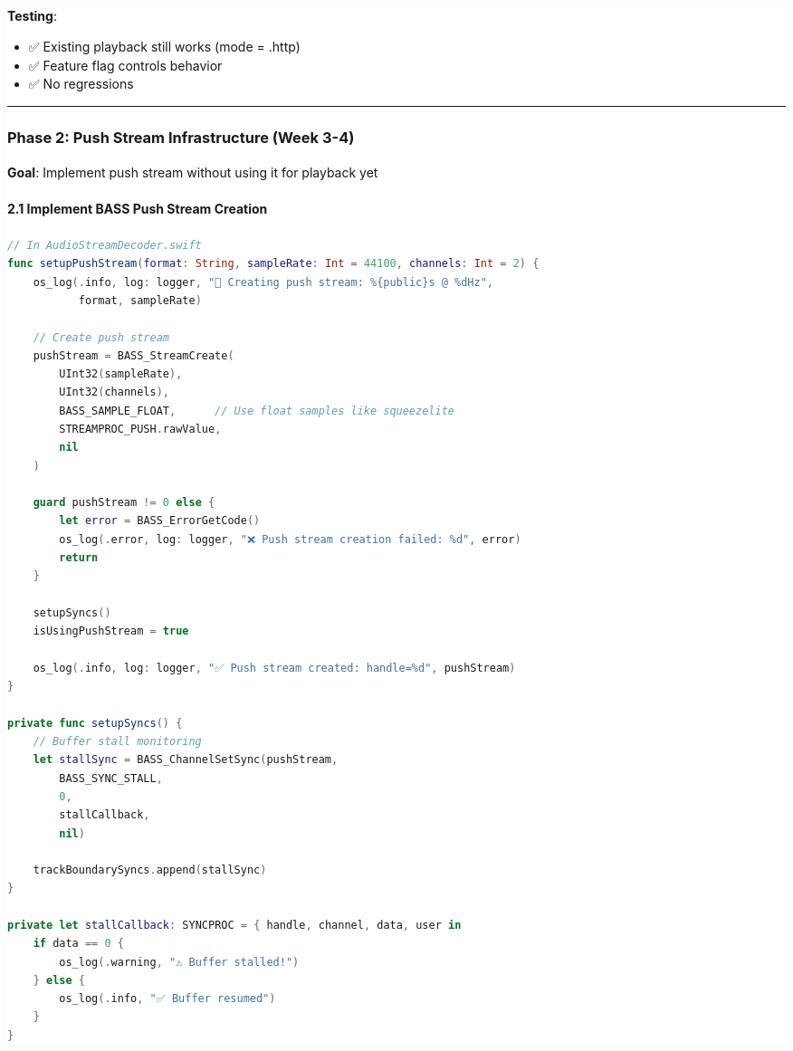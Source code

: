 **Testing**:
- ✅ Existing playback still works (mode = .http)
- ✅ Feature flag controls behavior
- ✅ No regressions

---

### Phase 2: Push Stream Infrastructure (Week 3-4)
**Goal**: Implement push stream without using it for playback yet

#### 2.1 Implement BASS Push Stream Creation
```swift
// In AudioStreamDecoder.swift
func setupPushStream(format: String, sampleRate: Int = 44100, channels: Int = 2) {
    os_log(.info, log: logger, "🎵 Creating push stream: %{public}s @ %dHz",
           format, sampleRate)

    // Create push stream
    pushStream = BASS_StreamCreate(
        UInt32(sampleRate),
        UInt32(channels),
        BASS_SAMPLE_FLOAT,      // Use float samples like squeezelite
        STREAMPROC_PUSH.rawValue,
        nil
    )

    guard pushStream != 0 else {
        let error = BASS_ErrorGetCode()
        os_log(.error, log: logger, "❌ Push stream creation failed: %d", error)
        return
    }

    setupSyncs()
    isUsingPushStream = true

    os_log(.info, log: logger, "✅ Push stream created: handle=%d", pushStream)
}

private func setupSyncs() {
    // Buffer stall monitoring
    let stallSync = BASS_ChannelSetSync(pushStream,
        BASS_SYNC_STALL,
        0,
        stallCallback,
        nil)

    trackBoundarySyncs.append(stallSync)
}

private let stallCallback: SYNCPROC = { handle, channel, data, user in
    if data == 0 {
        os_log(.warning, "⚠️ Buffer stalled!")
    } else {
        os_log(.info, "✅ Buffer resumed")
    }
}
```
